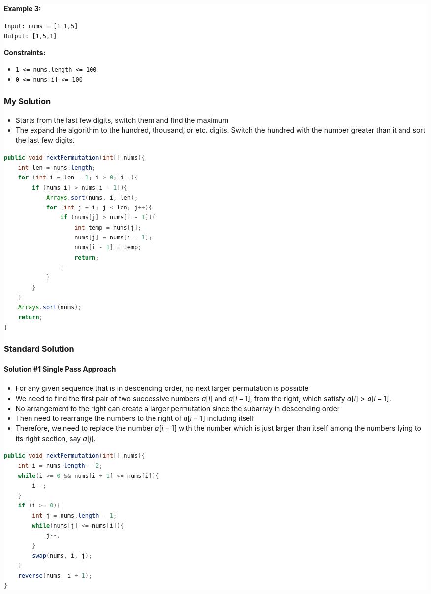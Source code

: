 **Example 3:**

```
Input: nums = [1,1,5]
Output: [1,5,1]
```

 **Constraints:**

-   `1 <= nums.length <= 100`
-   `0 <= nums[i] <= 100`

### My Solution

*   Starts from the last few digits, switch them and find the maximum
*   The expand the algorithm to the hundred, thousand, or etc. digits. Switch the hundred with the number greater than it and sort the last few digits.

```java
public void nextPermutation(int[] nums){
    int len = nums.length;
    for (int i = len - 1; i > 0; i--){
        if (nums[i] > nums[i - 1]){
            Arrays.sort(nums, i, len);
            for (int j = i; j < len; j++){
                if (nums[j] > nums[i - 1]){
                    int temp = nums[j];
                    nums[j] = nums[i - 1];
                    nums[i - 1] = temp;
                    return;
                }
            }
        }
    }
    Arrays.sort(nums);
    return;
}
```

### Standard Solution 

#### Solution #1 Single Pass Approach

*   For any given sequence that is in descending order, no next larger permutation is possible
*   We need to find the first pair of two successive numbers $a[i]$ and $a[i-1]$, from the right, which satisfy $a[i] > a[i-1]$.
*   No arrangement to the right can create a larger permutation since the subarray in descending order
*   Then need to rearrange the numbers to the right of $a[i-1]$ including itself
*   Therefore, we need to replace the number $a[i-1]$ with the number which is just larger than itself among the numbers lying to its right section, say $a[j]$.

```java
public void nextPermutation(int[] nums){
    int i = nums.length - 2;
    while(i >= 0 && nums[i + 1] <= nums[i]){
        i--;
    }
    if (i >= 0){
        int j = nums.length - 1;
        while(nums[j] <= nums[i]){
            j--;
        }
        swap(nums, i, j);
    }
    reverse(nums, i + 1);
}
```